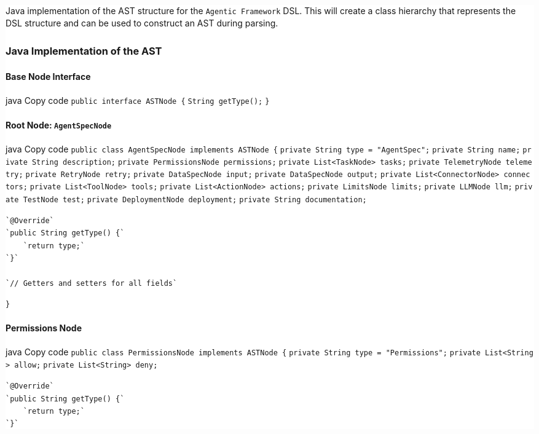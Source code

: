 Java implementation of the AST structure for the `Agentic Framework` DSL. This will create a class hierarchy that represents the DSL structure and can be used to construct an AST during parsing.

### **Java Implementation of the AST**

#### **Base Node Interface**

java
Copy code
`public interface ASTNode {`
    `String getType();`
`}`

#### **Root Node: `AgentSpecNode`**

java
Copy code
`public class AgentSpecNode implements ASTNode {`
    `private String type = "AgentSpec";`
    `private String name;`
    `private String description;`
    `private PermissionsNode permissions;`
    `private List<TaskNode> tasks;`
    `private TelemetryNode telemetry;`
    `private RetryNode retry;`
    `private DataSpecNode input;`
    `private DataSpecNode output;`
    `private List<ConnectorNode> connectors;`
    `private List<ToolNode> tools;`
    `private List<ActionNode> actions;`
    `private LimitsNode limits;`
    `private LLMNode llm;`
    `private TestNode test;`
    `private DeploymentNode deployment;`
    `private String documentation;`

    `@Override`
    `public String getType() {`
        `return type;`
    `}`

    `// Getters and setters for all fields`
`}`

#### **Permissions Node**

java
Copy code
`public class PermissionsNode implements ASTNode {`
    `private String type = "Permissions";`
    `private List<String> allow;`
    `private List<String> deny;`

    `@Override`
    `public String getType() {`
        `return type;`
    `}`
